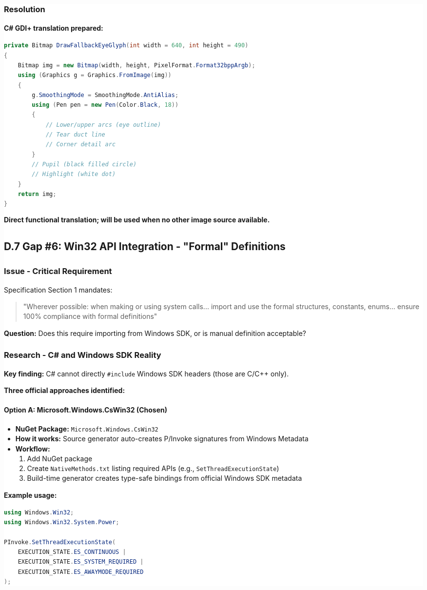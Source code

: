 ### Resolution
**C# GDI+ translation prepared:**
```csharp
private Bitmap DrawFallbackEyeGlyph(int width = 640, int height = 490)
{
    Bitmap img = new Bitmap(width, height, PixelFormat.Format32bppArgb);
    using (Graphics g = Graphics.FromImage(img))
    {
        g.SmoothingMode = SmoothingMode.AntiAlias;
        using (Pen pen = new Pen(Color.Black, 18))
        {
            // Lower/upper arcs (eye outline)
            // Tear duct line
            // Corner detail arc
        }
        // Pupil (black filled circle)
        // Highlight (white dot)
    }
    return img;
}
```

**Direct functional translation; will be used when no other image source available.**

## D.7 Gap #6: Win32 API Integration - "Formal" Definitions

### Issue - Critical Requirement
Specification Section 1 mandates:
> "Wherever possible: when making or using system calls... import and use the formal structures, constants, enums... ensure 100% compliance with formal definitions"

**Question:** Does this require importing from Windows SDK, or is manual definition acceptable?

### Research - C# and Windows SDK Reality

**Key finding:** C# cannot directly `#include` Windows SDK headers (those are C/C++ only).

**Three official approaches identified:**

#### Option A: Microsoft.Windows.CsWin32 (Chosen)
- **NuGet Package:** `Microsoft.Windows.CsWin32`
- **How it works:** Source generator auto-creates P/Invoke signatures from Windows Metadata
- **Workflow:**
  1. Add NuGet package
  2. Create `NativeMethods.txt` listing required APIs (e.g., `SetThreadExecutionState`)
  3. Build-time generator creates type-safe bindings from official Windows SDK metadata

**Example usage:**
```csharp
using Windows.Win32;
using Windows.Win32.System.Power;

PInvoke.SetThreadExecutionState(
    EXECUTION_STATE.ES_CONTINUOUS | 
    EXECUTION_STATE.ES_SYSTEM_REQUIRED | 
    EXECUTION_STATE.ES_AWAYMODE_REQUIRED
);
```
